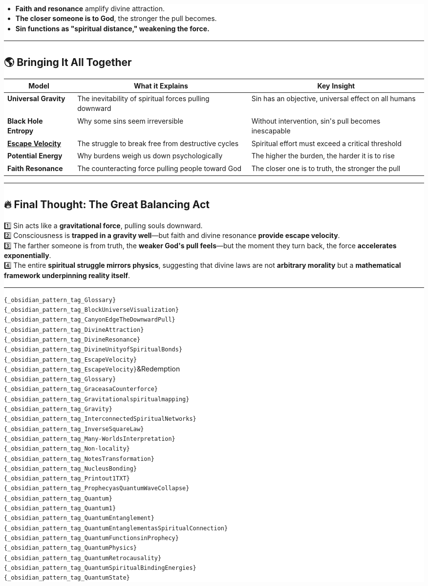 - **Faith and resonance** amplify divine attraction.   
- **The closer someone is to God**, the stronger the pull becomes.   
- **Sin functions as "spiritual distance," weakening the force.**   
   
   
---   
   
## **🌎 Bringing It All Together**   
   
|**Model**|**What it Explains**|**Key Insight**|   
|---|---|---|   
|**Universal Gravity**|The inevitability of spiritual forces pulling downward|Sin has an objective, universal effect on all humans|   
|**Black Hole Entropy**|Why some sins seem irreversible|Without intervention, sin's pull becomes inescapable|   
|**[Escape Velocity](../enveloppe/Escape%20Velocity.md)**|The struggle to break free from destructive cycles|Spiritual effort must exceed a critical threshold|   
|**Potential Energy**|Why burdens weigh us down psychologically|The higher the burden, the harder it is to rise|   
|**Faith Resonance**|The counteracting force pulling people toward God|The closer one is to truth, the stronger the pull|   
   
   
---   
   
## **🔥 Final Thought: The Great Balancing Act**   
   
1️⃣ Sin acts like a **gravitational force**, pulling souls downward.     
2️⃣ Consciousness is **trapped in a gravity well**—but faith and divine resonance **provide escape velocity**.     
3️⃣ The farther someone is from truth, the **weaker God's pull feels**—but the moment they turn back, the force **accelerates exponentially**.     
4️⃣ The entire **spiritual struggle mirrors physics**, suggesting that divine laws are not **arbitrary morality** but a **mathematical framework underpinning reality itself**.   
   
   
---   
   
   
`{_obsidian_pattern_tag_Glossary}`   
`{_obsidian_pattern_tag_BlockUniverseVisualization}`   
`{_obsidian_pattern_tag_CanyonEdgeTheDownwardPull}`   
`{_obsidian_pattern_tag_DivineAttraction}`   
`{_obsidian_pattern_tag_DivineResonance}`   
`{_obsidian_pattern_tag_DivineUnityofSpiritualBonds}`   
`{_obsidian_pattern_tag_EscapeVelocity}`   
`{_obsidian_pattern_tag_EscapeVelocity}`&Redemption   
`{_obsidian_pattern_tag_Glossary}`   
`{_obsidian_pattern_tag_GraceasaCounterforce}`   
`{_obsidian_pattern_tag_Gravitationalspiritualmapping}`   
`{_obsidian_pattern_tag_Gravity}`   
`{_obsidian_pattern_tag_InterconnectedSpiritualNetworks}`   
`{_obsidian_pattern_tag_InverseSquareLaw}`   
`{_obsidian_pattern_tag_Many-WorldsInterpretation}`   
`{_obsidian_pattern_tag_Non-locality}`   
`{_obsidian_pattern_tag_NotesTransformation}`   
`{_obsidian_pattern_tag_NucleusBonding}`   
`{_obsidian_pattern_tag_Printout1TXT}`   
`{_obsidian_pattern_tag_ProphecyasQuantumWaveCollapse}`   
`{_obsidian_pattern_tag_Quantum}`   
`{_obsidian_pattern_tag_Quantum1}`   
`{_obsidian_pattern_tag_QuantumEntanglement}`   
`{_obsidian_pattern_tag_QuantumEntanglementasSpiritualConnection}`   
`{_obsidian_pattern_tag_QuantumFunctionsinProphecy}`   
`{_obsidian_pattern_tag_QuantumPhysics}`   
`{_obsidian_pattern_tag_QuantumRetrocausality}`   
`{_obsidian_pattern_tag_QuantumSpiritualBindingEnergies}`   
`{_obsidian_pattern_tag_QuantumState}`   